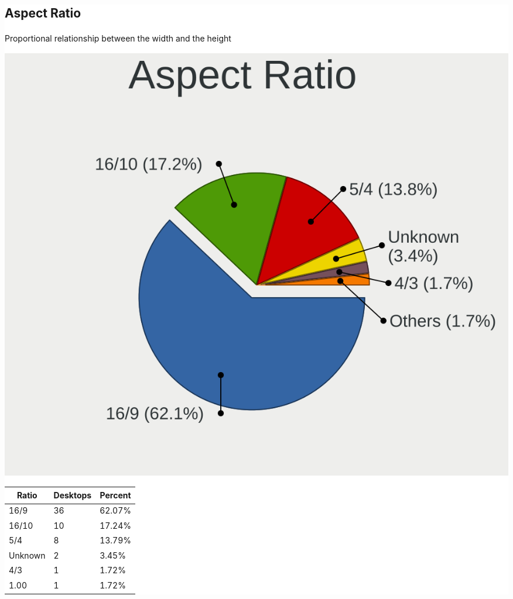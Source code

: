 Aspect Ratio
------------

Proportional relationship between the width and the height

![Aspect Ratio](./images/pie_chart/mon_ratio.svg)


| Ratio   | Desktops | Percent |
|---------|----------|---------|
| 16/9    | 36       | 62.07%  |
| 16/10   | 10       | 17.24%  |
| 5/4     | 8        | 13.79%  |
| Unknown | 2        | 3.45%   |
| 4/3     | 1        | 1.72%   |
| 1.00    | 1        | 1.72%   |
